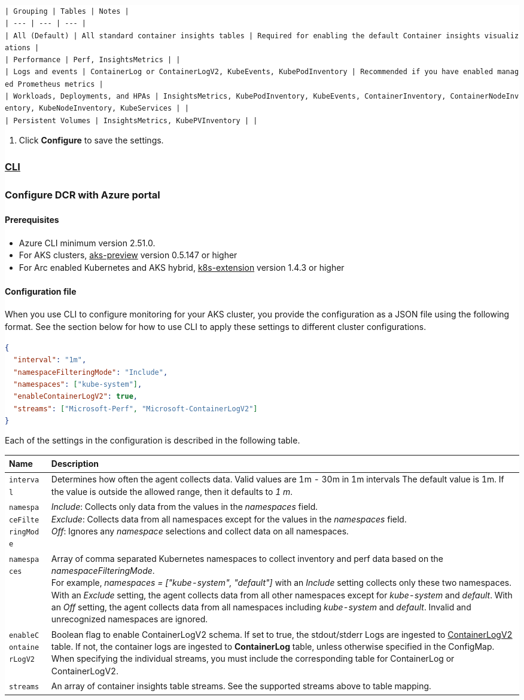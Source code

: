     | Grouping | Tables | Notes |
    | --- | --- | --- |
    | All (Default) | All standard container insights tables | Required for enabling the default Container insights visualizations |
    | Performance | Perf, InsightsMetrics | |
    | Logs and events | ContainerLog or ContainerLogV2, KubeEvents, KubePodInventory | Recommended if you have enabled managed Prometheus metrics |
    | Workloads, Deployments, and HPAs | InsightsMetrics, KubePodInventory, KubeEvents, ContainerInventory, ContainerNodeInventory, KubeNodeInventory, KubeServices | |
    | Persistent Volumes | InsightsMetrics, KubePVInventory | |
    
1. Click **Configure** to save the settings.

### [CLI](#tab/cli)

### Configure DCR with Azure portal

#### Prerequisites

- Azure CLI minimum version 2.51.0.
- For AKS clusters, [aks-preview](../../aks/cluster-configuration.md) version 0.5.147 or higher
- For Arc enabled Kubernetes and AKS hybrid, [k8s-extension](../../azure-arc/kubernetes/extensions.md#prerequisites) version 1.4.3 or higher

#### Configuration file

When you use CLI to configure monitoring for your AKS cluster, you provide the configuration as a JSON file using the following format. See the section below for how to use CLI to apply these settings to different cluster configurations.

```json
{
  "interval": "1m",
  "namespaceFilteringMode": "Include",
  "namespaces": ["kube-system"],
  "enableContainerLogV2": true, 
  "streams": ["Microsoft-Perf", "Microsoft-ContainerLogV2"]
}
```

Each of the settings in the configuration is described in the following table.

| Name | Description |
|:---|:---|
| `interval` | Determines how often the agent collects data.  Valid values are 1m - 30m in 1m intervals The default value is 1m. If the value is outside the allowed range, then it defaults to *1 m*. |
| `namespaceFilteringMode` | *Include*: Collects only data from the values in the *namespaces* field.<br>*Exclude*: Collects data from all namespaces except for the values in the *namespaces* field.<br>*Off*: Ignores any *namespace* selections and collect data on all namespaces.
| `namespaces` | Array of comma separated Kubernetes namespaces to collect inventory and perf data based on the _namespaceFilteringMode_.<br>For example, *namespaces = ["kube-system", "default"]* with an _Include_ setting collects only these two namespaces. With an _Exclude_ setting, the agent collects data from all other namespaces except for _kube-system_ and _default_. With an _Off_ setting, the agent collects data from all namespaces including _kube-system_ and _default_. Invalid and unrecognized namespaces are ignored. |
|  `enableContainerLogV2` | Boolean flag to enable ContainerLogV2 schema. If set to true, the stdout/stderr Logs are ingested to [ContainerLogV2](container-insights-logs-schema.md) table. If not, the container logs are ingested to **ContainerLog** table, unless otherwise specified in the ConfigMap. When specifying the individual streams, you must include the corresponding table for ContainerLog or ContainerLogV2. |
| `streams` | An array of container insights table streams. See the supported streams above to table mapping. |
